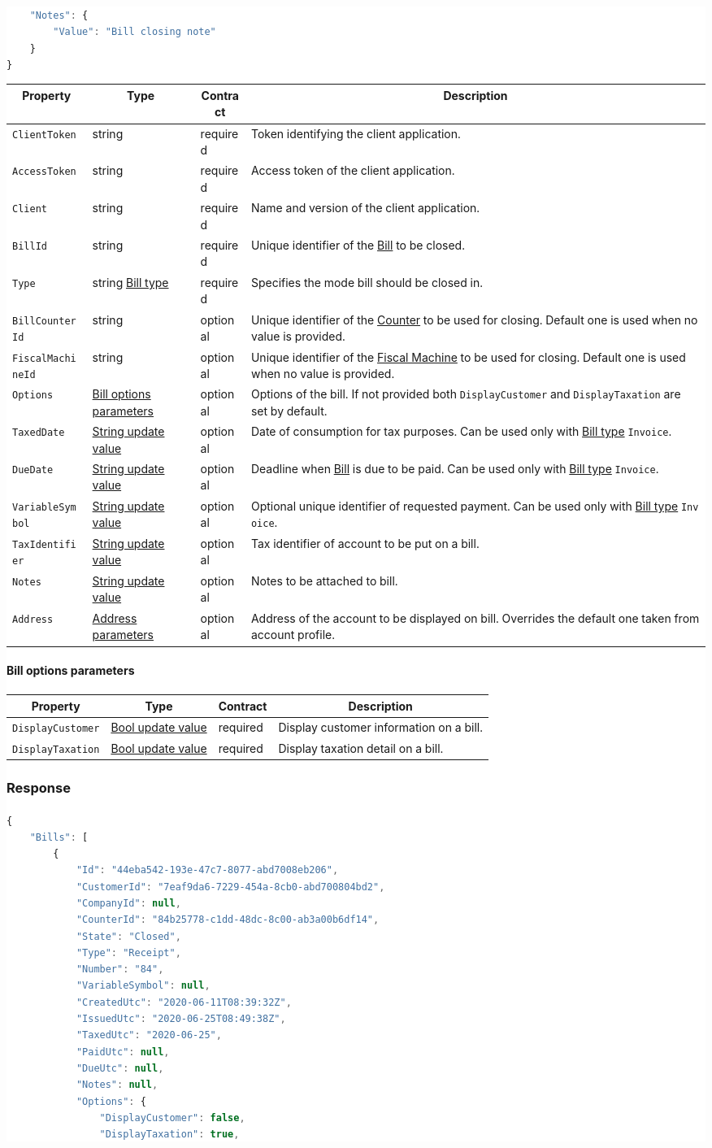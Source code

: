 ```javascript
    "Notes": {
        "Value": "Bill closing note"
    }
}
```

| Property | Type | Contract | Description |
| --- | --- | --- | --- |
| `ClientToken` | string | required | Token identifying the client application. |
| `AccessToken` | string | required | Access token of the client application. |
| `Client` | string | required | Name and version of the client application. |
| `BillId` | string | required | Unique identifier of the [Bill](finance.md#bill) to be closed. |
| `Type` | string [Bill type](#bill-type) | required | Specifies the mode bill should be closed in. |
| `BillCounterId` | string | optional | Unique identifier of the [Counter](enterprises.md#counter) to be used for closing. Default one is used when no value is provided. |
| `FiscalMachineId` | string | optional | Unique identifier of the [Fiscal Machine](integrations.md#device) to be used for closing. Default one is used when no value is provided. |
| `Options` | [Bill options parameters](#bill-options-parameters) | optional  | Options of the bill. If not provided both `DisplayCustomer` and `DisplayTaxation` are set by default. |
| `TaxedDate` | [String update value](reservations.md#string-update-value) | optional | Date of consumption for tax purposes. Can be used only with [Bill type](#bill-type) `Invoice`. |
| `DueDate` | [String update value](reservations.md#string-update-value) | optional | Deadline when [Bill](#bill) is due to be paid. Can be used only with [Bill type](#bill-type) `Invoice`. |
| `VariableSymbol` | [String update value](reservations.md#string-update-value) | optional | Optional unique identifier of requested payment. Can be used only with [Bill type](#bill-type) `Invoice`. |
| `TaxIdentifier` | [String update value](reservations.md#string-update-value) | optional | Tax identifier of account to be put on a bill. |
| `Notes` | [String update value](reservations.md#string-update-value) | optional | Notes to be attached to bill. |
| `Address` | [Address parameters](customers.md#address-parameters) | optional | Address of the account to be displayed on bill. Overrides the default one taken from account profile. |

#### Bill options parameters

| Property | Type | Contract | Description |
| --- | --- | --- | --- |
| `DisplayCustomer` | [Bool update value](reservations.md#bool-update-value) | required | Display customer information on a bill. |
| `DisplayTaxation` | [Bool update value](reservations.md#bool-update-value) | required | Display taxation detail on a bill. |

### Response

```javascript
{
    "Bills": [
        {
            "Id": "44eba542-193e-47c7-8077-abd7008eb206",
            "CustomerId": "7eaf9da6-7229-454a-8cb0-abd700804bd2",
            "CompanyId": null,
            "CounterId": "84b25778-c1dd-48dc-8c00-ab3a00b6df14",
            "State": "Closed",
            "Type": "Receipt",
            "Number": "84",
            "VariableSymbol": null,
            "CreatedUtc": "2020-06-11T08:39:32Z",
            "IssuedUtc": "2020-06-25T08:49:38Z",
            "TaxedUtc": "2020-06-25",
            "PaidUtc": null,
            "DueUtc": null,
            "Notes": null,
            "Options": {
                "DisplayCustomer": false,
                "DisplayTaxation": true,
```